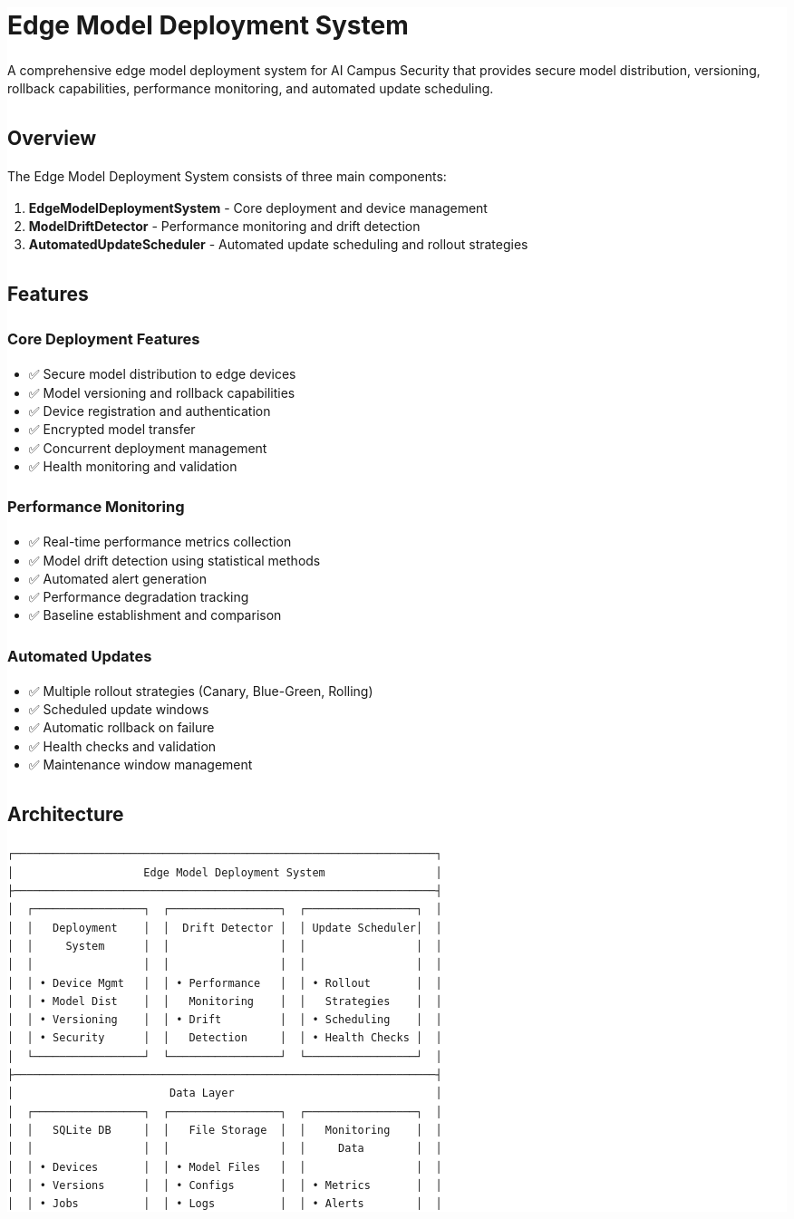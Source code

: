 # Edge Model Deployment System

A comprehensive edge model deployment system for AI Campus Security that provides secure model distribution, versioning, rollback capabilities, performance monitoring, and automated update scheduling.

## Overview

The Edge Model Deployment System consists of three main components:

1. **EdgeModelDeploymentSystem** - Core deployment and device management
2. **ModelDriftDetector** - Performance monitoring and drift detection
3. **AutomatedUpdateScheduler** - Automated update scheduling and rollout strategies

## Features

### Core Deployment Features
- ✅ Secure model distribution to edge devices
- ✅ Model versioning and rollback capabilities
- ✅ Device registration and authentication
- ✅ Encrypted model transfer
- ✅ Concurrent deployment management
- ✅ Health monitoring and validation

### Performance Monitoring
- ✅ Real-time performance metrics collection
- ✅ Model drift detection using statistical methods
- ✅ Automated alert generation
- ✅ Performance degradation tracking
- ✅ Baseline establishment and comparison

### Automated Updates
- ✅ Multiple rollout strategies (Canary, Blue-Green, Rolling)
- ✅ Scheduled update windows
- ✅ Automatic rollback on failure
- ✅ Health checks and validation
- ✅ Maintenance window management

## Architecture

```
┌─────────────────────────────────────────────────────────────────┐
│                    Edge Model Deployment System                 │
├─────────────────────────────────────────────────────────────────┤
│  ┌─────────────────┐  ┌─────────────────┐  ┌─────────────────┐  │
│  │   Deployment    │  │  Drift Detector │  │ Update Scheduler│  │
│  │     System      │  │                 │  │                 │  │
│  │                 │  │                 │  │                 │  │
│  │ • Device Mgmt   │  │ • Performance   │  │ • Rollout       │  │
│  │ • Model Dist    │  │   Monitoring    │  │   Strategies    │  │
│  │ • Versioning    │  │ • Drift         │  │ • Scheduling    │  │
│  │ • Security      │  │   Detection     │  │ • Health Checks │  │
│  └─────────────────┘  └─────────────────┘  └─────────────────┘  │
├─────────────────────────────────────────────────────────────────┤
│                        Data Layer                               │
│  ┌─────────────────┐  ┌─────────────────┐  ┌─────────────────┐  │
│  │   SQLite DB     │  │   File Storage  │  │   Monitoring    │  │
│  │                 │  │                 │  │     Data        │  │
│  │ • Devices       │  │ • Model Files   │  │                 │  │
│  │ • Versions      │  │ • Configs       │  │ • Metrics       │  │
│  │ • Jobs          │  │ • Logs          │  │ • Alerts        │  │
```